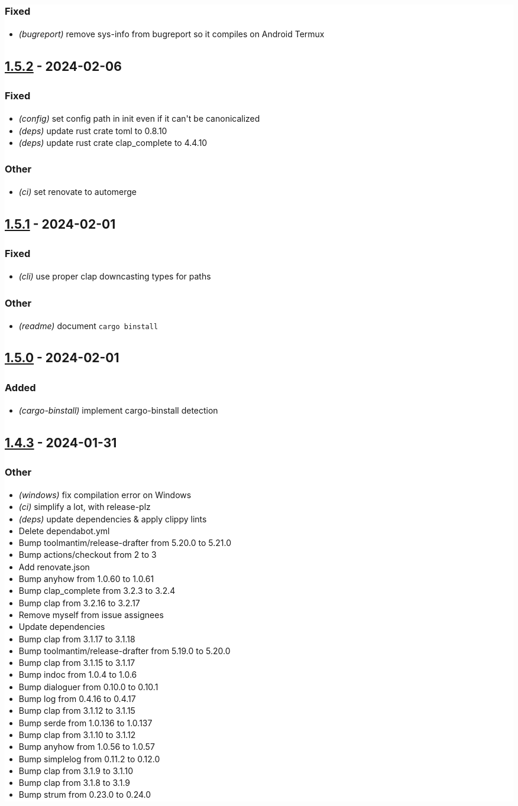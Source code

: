 ### Fixed
- *(bugreport)* remove sys-info from bugreport so it compiles on Android Termux

## [1.5.2](https://github.com/tversteeg/emplace/compare/v1.5.1...v1.5.2) - 2024-02-06

### Fixed
- *(config)* set config path in init even if it can't be canonicalized
- *(deps)* update rust crate toml to 0.8.10
- *(deps)* update rust crate clap_complete to 4.4.10

### Other
- *(ci)* set renovate to automerge

## [1.5.1](https://github.com/tversteeg/emplace/compare/v1.5.0...v1.5.1) - 2024-02-01

### Fixed
- *(cli)* use proper clap downcasting types for paths

### Other
- *(readme)* document `cargo binstall`

## [1.5.0](https://github.com/tversteeg/emplace/compare/v1.4.3...v1.5.0) - 2024-02-01

### Added
- *(cargo-binstall)* implement cargo-binstall detection

## [1.4.3](https://github.com/tversteeg/emplace/compare/v1.4.2...v1.4.3) - 2024-01-31

### Other
- *(windows)* fix compilation error on Windows
- *(ci)* simplify a lot, with release-plz
- *(deps)* update dependencies & apply clippy lints
- Delete dependabot.yml
- Bump toolmantim/release-drafter from 5.20.0 to 5.21.0
- Bump actions/checkout from 2 to 3
- Add renovate.json
- Bump anyhow from 1.0.60 to 1.0.61
- Bump clap_complete from 3.2.3 to 3.2.4
- Bump clap from 3.2.16 to 3.2.17
- Remove myself from issue assignees
- Update dependencies
- Bump clap from 3.1.17 to 3.1.18
- Bump toolmantim/release-drafter from 5.19.0 to 5.20.0
- Bump clap from 3.1.15 to 3.1.17
- Bump indoc from 1.0.4 to 1.0.6
- Bump dialoguer from 0.10.0 to 0.10.1
- Bump log from 0.4.16 to 0.4.17
- Bump clap from 3.1.12 to 3.1.15
- Bump serde from 1.0.136 to 1.0.137
- Bump clap from 3.1.10 to 3.1.12
- Bump anyhow from 1.0.56 to 1.0.57
- Bump simplelog from 0.11.2 to 0.12.0
- Bump clap from 3.1.9 to 3.1.10
- Bump clap from 3.1.8 to 3.1.9
- Bump strum from 0.23.0 to 0.24.0